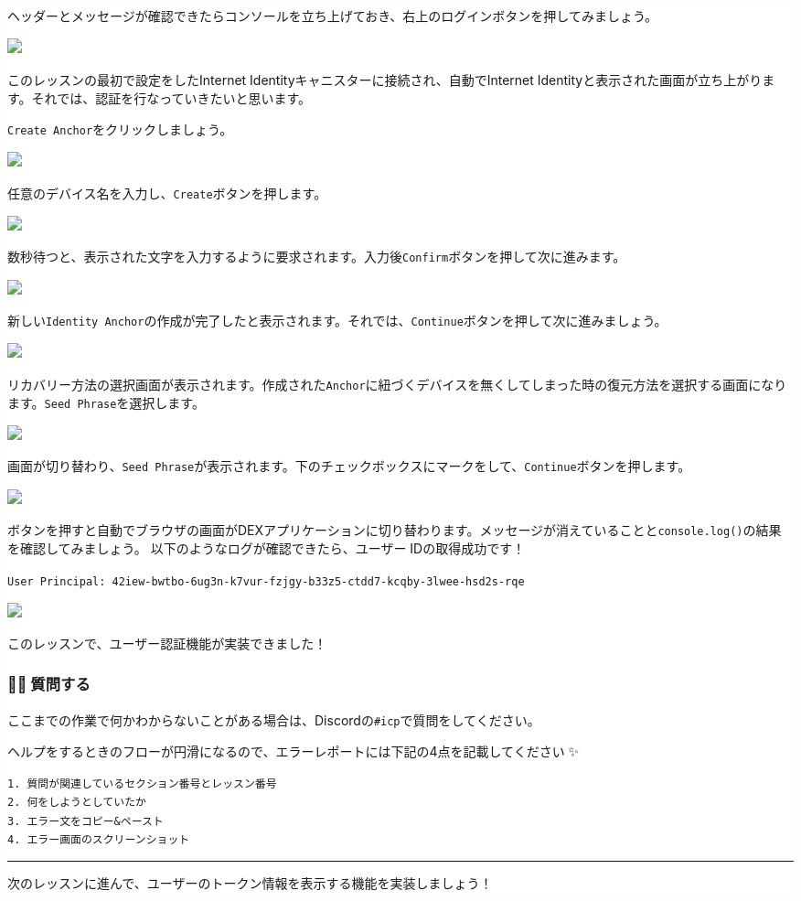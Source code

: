 ヘッダーとメッセージが確認できたらコンソールを立ち上げておき、右上のログインボタンを押してみましょう。

![](/public/images/ICP-Basic-DEX/section-3/3_2_3.png)

このレッスンの最初で設定をしたInternet Identityキャニスターに接続され、自動でInternet Identityと表示された画面が立ち上がります。それでは、認証を行なっていきたいと思います。

`Create Anchor`をクリックしましょう。

![](/public/images/ICP-Basic-DEX/section-3/3_2_4.png)

任意のデバイス名を入力し、`Create`ボタンを押します。

![](/public/images/ICP-Basic-DEX/section-3/3_2_5.png)

数秒待つと、表示された文字を入力するように要求されます。入力後`Confirm`ボタンを押して次に進みます。

![](/public/images/ICP-Basic-DEX/section-3/3_2_6.png)

新しい`Identity Anchor`の作成が完了したと表示されます。それでは、`Continue`ボタンを押して次に進みましょう。

![](/public/images/ICP-Basic-DEX/section-3/3_2_7.png)

リカバリー方法の選択画面が表示されます。作成された`Anchor`に紐づくデバイスを無くしてしまった時の復元方法を選択する画面になります。`Seed Phrase`を選択します。

![](/public/images/ICP-Basic-DEX/section-3/3_2_8.png)

画面が切り替わり、`Seed Phrase`が表示されます。下のチェックボックスにマークをして、`Continue`ボタンを押します。

![](/public/images/ICP-Basic-DEX/section-3/3_2_9.png)

ボタンを押すと自動でブラウザの画面がDEXアプリケーションに切り替わります。メッセージが消えていることと`console.log()`の結果を確認してみましょう。
以下のようなログが確認できたら、ユーザー IDの取得成功です！

```bash
User Principal: 42iew-bwtbo-6ug3n-k7vur-fzjgy-b33z5-ctdd7-kcqby-3lwee-hsd2s-rqe
```

![](/public/images/ICP-Basic-DEX/section-3/3_2_10.png)

このレッスンで、ユーザー認証機能が実装できました！

### 🙋‍♂️ 質問する

ここまでの作業で何かわからないことがある場合は、Discordの`#icp`で質問をしてください。

ヘルプをするときのフローが円滑になるので、エラーレポートには下記の4点を記載してください ✨

```
1. 質問が関連しているセクション番号とレッスン番号
2. 何をしようとしていたか
3. エラー文をコピー&ペースト
4. エラー画面のスクリーンショット
```

---

次のレッスンに進んで、ユーザーのトークン情報を表示する機能を実装しましょう！
